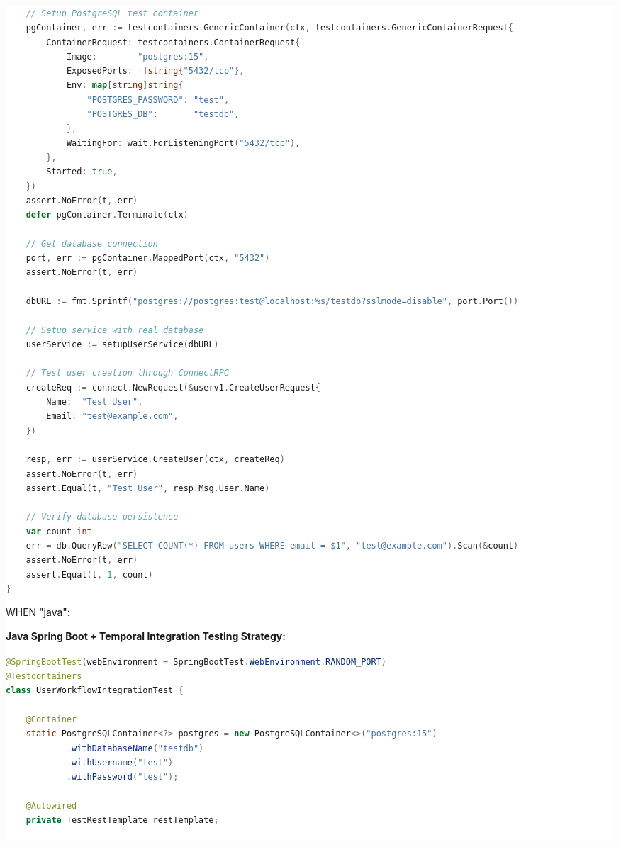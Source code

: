 ```go
    // Setup PostgreSQL test container
    pgContainer, err := testcontainers.GenericContainer(ctx, testcontainers.GenericContainerRequest{
        ContainerRequest: testcontainers.ContainerRequest{
            Image:        "postgres:15",
            ExposedPorts: []string{"5432/tcp"},
            Env: map[string]string{
                "POSTGRES_PASSWORD": "test",
                "POSTGRES_DB":       "testdb",
            },
            WaitingFor: wait.ForListeningPort("5432/tcp"),
        },
        Started: true,
    })
    assert.NoError(t, err)
    defer pgContainer.Terminate(ctx)
    
    // Get database connection
    port, err := pgContainer.MappedPort(ctx, "5432")
    assert.NoError(t, err)
    
    dbURL := fmt.Sprintf("postgres://postgres:test@localhost:%s/testdb?sslmode=disable", port.Port())
    
    // Setup service with real database
    userService := setupUserService(dbURL)
    
    // Test user creation through ConnectRPC
    createReq := connect.NewRequest(&userv1.CreateUserRequest{
        Name:  "Test User",
        Email: "test@example.com",
    })
    
    resp, err := userService.CreateUser(ctx, createReq)
    assert.NoError(t, err)
    assert.Equal(t, "Test User", resp.Msg.User.Name)
    
    // Verify database persistence
    var count int
    err = db.QueryRow("SELECT COUNT(*) FROM users WHERE email = $1", "test@example.com").Scan(&count)
    assert.NoError(t, err)
    assert.Equal(t, 1, count)
}
```

WHEN "java":

**Java Spring Boot + Temporal Integration Testing Strategy:**

```java
@SpringBootTest(webEnvironment = SpringBootTest.WebEnvironment.RANDOM_PORT)
@Testcontainers
class UserWorkflowIntegrationTest {
    
    @Container
    static PostgreSQLContainer<?> postgres = new PostgreSQLContainer<>("postgres:15")
            .withDatabaseName("testdb")
            .withUsername("test")
            .withPassword("test");
    
    @Autowired
    private TestRestTemplate restTemplate;
    
```